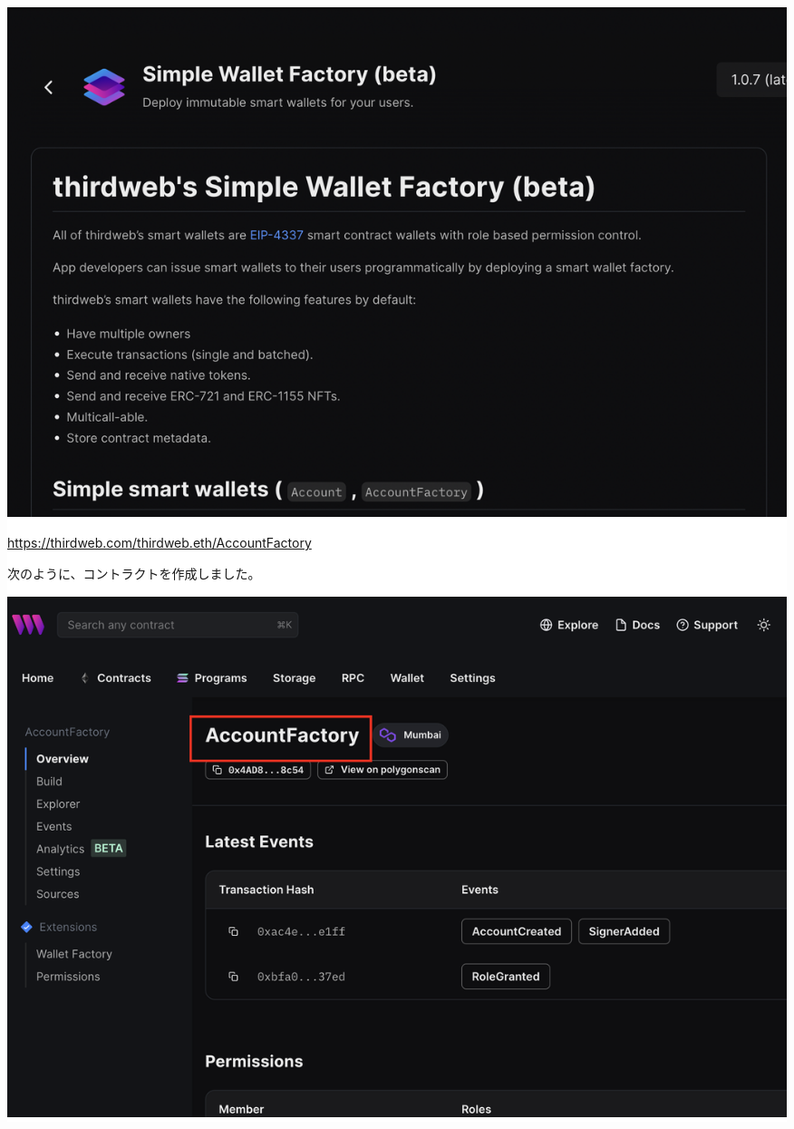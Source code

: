 ![](images/9.png)

https://thirdweb.com/thirdweb.eth/AccountFactory

次のように、コントラクトを作成しました。

![](images/10.png)
